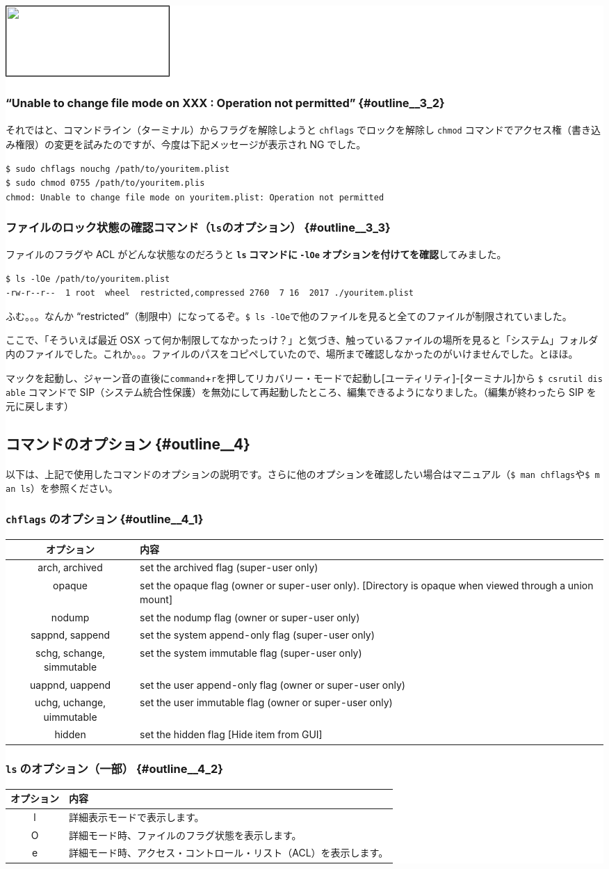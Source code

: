 <img src="https://blog.keinos.com/wordpress/wp-content/uploads/2018/02/スクリーンショット-2018-02-22-1.45.28.png" alt="" width="234" height="100" class="alignleft size-full wp-image-3533" style="border:1px solid black;" />

### &#8220;Unable to change file mode on XXX : Operation not permitted&#8221; {#outline__3_2}

それではと、コマンドライン（ターミナル）からフラグを解除しようと `chflags` でロックを解除し `chmod` コマンドでアクセス権（書き込み権限）の変更を試みたのですが、今度は下記メッセージが表示され NG でした。

    $ sudo chflags nouchg /path/to/youritem.plist
    $ sudo chmod 0755 /path/to/youritem.plis
    chmod: Unable to change file mode on youritem.plist: Operation not permitted
    

### ファイルのロック状態の確認コマンド（`ls`のオプション） {#outline__3_3}

ファイルのフラグや ACL がどんな状態なのだろうと **`ls` コマンドに `-lOe` オプションを付けてを確認**してみました。

    $ ls -lOe /path/to/youritem.plist
    -rw-r--r--  1 root  wheel  restricted,compressed 2760  7 16  2017 ./youritem.plist
    

ふむ。。。なんか &#8220;restricted&#8221;（制限中）になってるぞ。`$ ls -lOe`で他のファイルを見ると全てのファイルが制限されていました。

ここで、「そういえば最近 OSX って何か制限してなかったっけ？」と気づき、触っているファイルの場所を見ると「システム」フォルダ内のファイルでした。これか。。。ファイルのパスをコピペしていたので、場所まで確認しなかったのがいけませんでした。とほほ。

マックを起動し、ジャーン音の直後に`command`+`r`を押してリカバリー・モードで起動し[ユーティリティ]-[ターミナル]から `$ csrutil disable` コマンドで SIP（システム統合性保護）を無効にして再起動したところ、編集できるようになりました。（編集が終わったら SIP を元に戻します）

## コマンドのオプション {#outline__4}

以下は、上記で使用したコマンドのオプションの説明です。さらに他のオプションを確認したい場合はマニュアル（`$ man chflags`や`$ man ls`）を参照ください。

### `chflags` のオプション {#outline__4_1}

|           オプション           | 内容                                                                                                      |
|:-------------------------:|:------------------------------------------------------------------------------------------------------- |
|      arch, archived       | set the archived flag (super-user only)                                                                 |
|          opaque           | set the opaque flag (owner or super-user only). [Directory is opaque when viewed through a union mount] |
|          nodump           | set the nodump flag (owner or super-user only)                                                          |
|      sappnd, sappend      | set the system append-only flag (super-user only)                                                       |
| schg, schange, simmutable | set the system immutable flag (super-user only)                                                         |
|      uappnd, uappend      | set the user append-only flag (owner or super-user only)                                                |
| uchg, uchange, uimmutable | set the user immutable flag (owner or super-user only)                                                  |
|          hidden           | set the hidden flag [Hide item from GUI]                                                                |

### `ls` のオプション（一部） {#outline__4_2}

| オプション | 内容                                 |
|:-----:|:---------------------------------- |
|   l   | 詳細表示モードで表示します。                     |
|   O   | 詳細モード時、ファイルのフラグ状態を表示します。           |
|   e   | 詳細モード時、アクセス・コントロール・リスト（ACL）を表示します。 |


 [1]: https://qiita.com/tuckQ/items/26c0bebbdfa2e094dba8
 [2]: https://support.apple.com/ja-jp/HT204899
 [3]: https://apple.stackexchange.com/questions/208478/how-do-i-disable-system-integrity-protection-sip-aka-rootless-on-macos-os-x
 [4]: https://www.cleverfiles.com/help/ja/1013-sip/
 [5]: https://forums.macrumors.com/threads/sudo-chmod-operation-not-permitted.1063440/